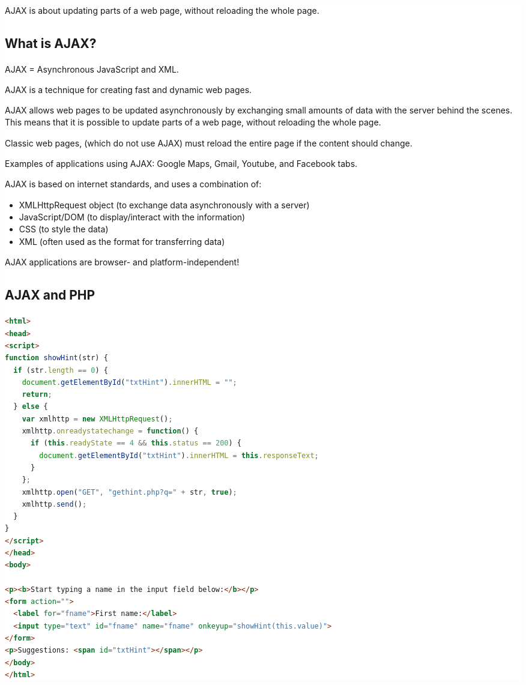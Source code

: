 AJAX is about updating parts of a web page, without reloading the whole page.

## What is AJAX?
AJAX = Asynchronous JavaScript and XML.

AJAX is a technique for creating fast and dynamic web pages.

AJAX allows web pages to be updated asynchronously by exchanging small amounts of data with the server behind the scenes. This means that it is possible to update parts of a web page, without reloading the whole page.

Classic web pages, (which do not use AJAX) must reload the entire page if the content should change.

Examples of applications using AJAX: Google Maps, Gmail, Youtube, and Facebook tabs.

AJAX is based on internet standards, and uses a combination of:

+ XMLHttpRequest object (to exchange data asynchronously with a server)
+ JavaScript/DOM (to display/interact with the information)
+ CSS (to style the data)
+ XML (often used as the format for transferring data)

AJAX applications are browser- and platform-independent!

## AJAX and PHP

``` html
<html>
<head>
<script>
function showHint(str) {
  if (str.length == 0) {
    document.getElementById("txtHint").innerHTML = "";
    return;
  } else {
    var xmlhttp = new XMLHttpRequest();
    xmlhttp.onreadystatechange = function() {
      if (this.readyState == 4 && this.status == 200) {
        document.getElementById("txtHint").innerHTML = this.responseText;
      }
    };
    xmlhttp.open("GET", "gethint.php?q=" + str, true);
    xmlhttp.send();
  }
}
</script>
</head>
<body>

<p><b>Start typing a name in the input field below:</b></p>
<form action="">
  <label for="fname">First name:</label>
  <input type="text" id="fname" name="fname" onkeyup="showHint(this.value)">
</form>
<p>Suggestions: <span id="txtHint"></span></p>
</body>
</html>
```
